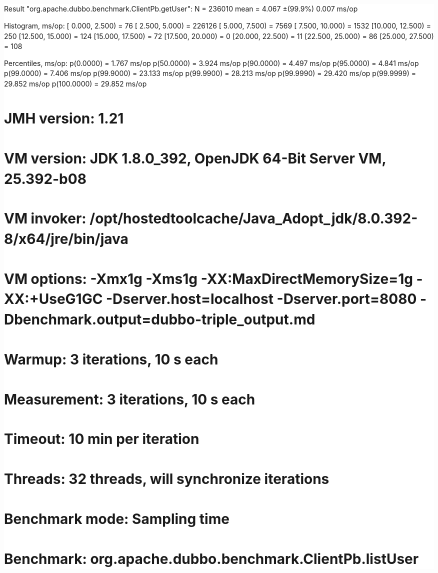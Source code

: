 

Result "org.apache.dubbo.benchmark.ClientPb.getUser":
  N = 236010
  mean =      4.067 ±(99.9%) 0.007 ms/op

  Histogram, ms/op:
    [ 0.000,  2.500) = 76 
    [ 2.500,  5.000) = 226126 
    [ 5.000,  7.500) = 7569 
    [ 7.500, 10.000) = 1532 
    [10.000, 12.500) = 250 
    [12.500, 15.000) = 124 
    [15.000, 17.500) = 72 
    [17.500, 20.000) = 0 
    [20.000, 22.500) = 11 
    [22.500, 25.000) = 86 
    [25.000, 27.500) = 108 

  Percentiles, ms/op:
      p(0.0000) =      1.767 ms/op
     p(50.0000) =      3.924 ms/op
     p(90.0000) =      4.497 ms/op
     p(95.0000) =      4.841 ms/op
     p(99.0000) =      7.406 ms/op
     p(99.9000) =     23.133 ms/op
     p(99.9900) =     28.213 ms/op
     p(99.9990) =     29.420 ms/op
     p(99.9999) =     29.852 ms/op
    p(100.0000) =     29.852 ms/op


# JMH version: 1.21
# VM version: JDK 1.8.0_392, OpenJDK 64-Bit Server VM, 25.392-b08
# VM invoker: /opt/hostedtoolcache/Java_Adopt_jdk/8.0.392-8/x64/jre/bin/java
# VM options: -Xmx1g -Xms1g -XX:MaxDirectMemorySize=1g -XX:+UseG1GC -Dserver.host=localhost -Dserver.port=8080 -Dbenchmark.output=dubbo-triple_output.md
# Warmup: 3 iterations, 10 s each
# Measurement: 3 iterations, 10 s each
# Timeout: 10 min per iteration
# Threads: 32 threads, will synchronize iterations
# Benchmark mode: Sampling time
# Benchmark: org.apache.dubbo.benchmark.ClientPb.listUser
